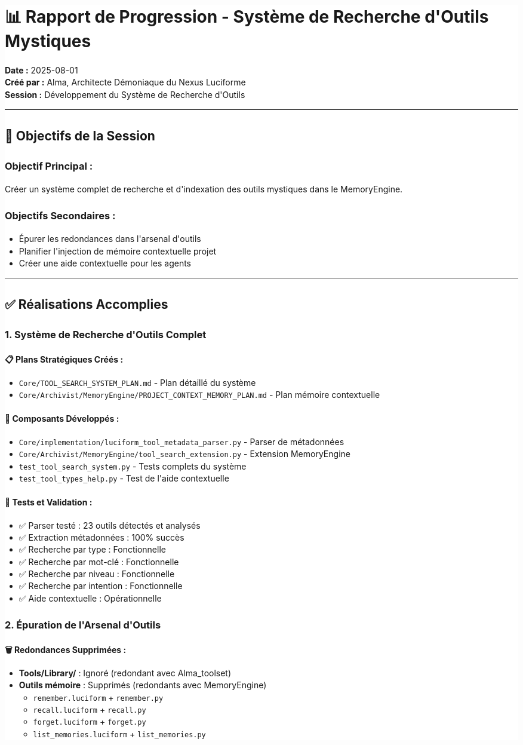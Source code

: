 # 📊 Rapport de Progression - Système de Recherche d'Outils Mystiques

**Date :** 2025-08-01  
**Créé par :** Alma, Architecte Démoniaque du Nexus Luciforme  
**Session :** Développement du Système de Recherche d'Outils

---

## 🎯 **Objectifs de la Session**

### **Objectif Principal :**
Créer un système complet de recherche et d'indexation des outils mystiques dans le MemoryEngine.

### **Objectifs Secondaires :**
- Épurer les redondances dans l'arsenal d'outils
- Planifier l'injection de mémoire contextuelle projet
- Créer une aide contextuelle pour les agents

---

## ✅ **Réalisations Accomplies**

### **1. Système de Recherche d'Outils Complet**

#### **📋 Plans Stratégiques Créés :**
- `Core/TOOL_SEARCH_SYSTEM_PLAN.md` - Plan détaillé du système
- `Core/Archivist/MemoryEngine/PROJECT_CONTEXT_MEMORY_PLAN.md` - Plan mémoire contextuelle

#### **🔧 Composants Développés :**
- `Core/implementation/luciform_tool_metadata_parser.py` - Parser de métadonnées
- `Core/Archivist/MemoryEngine/tool_search_extension.py` - Extension MemoryEngine
- `test_tool_search_system.py` - Tests complets du système
- `test_tool_types_help.py` - Test de l'aide contextuelle

#### **🧪 Tests et Validation :**
- ✅ Parser testé : 23 outils détectés et analysés
- ✅ Extraction métadonnées : 100% succès
- ✅ Recherche par type : Fonctionnelle
- ✅ Recherche par mot-clé : Fonctionnelle
- ✅ Recherche par niveau : Fonctionnelle
- ✅ Recherche par intention : Fonctionnelle
- ✅ Aide contextuelle : Opérationnelle

### **2. Épuration de l'Arsenal d'Outils**

#### **🗑️ Redondances Supprimées :**
- **Tools/Library/** : Ignoré (redondant avec Alma_toolset)
- **Outils mémoire** : Supprimés (redondants avec MemoryEngine)
  - `remember.luciform` + `remember.py`
  - `recall.luciform` + `recall.py`
  - `forget.luciform` + `forget.py`
  - `list_memories.luciform` + `list_memories.py`
